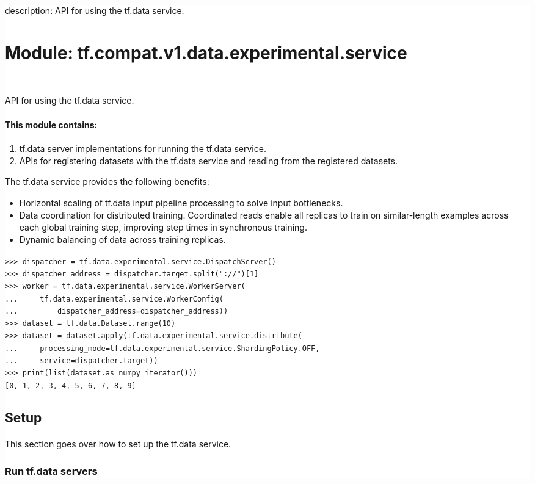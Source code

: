 description: API for using the tf.data service.

<div itemscope itemtype="http://developers.google.com/ReferenceObject">
<meta itemprop="name" content="tf.compat.v1.data.experimental.service" />
<meta itemprop="path" content="Stable" />
</div>

# Module: tf.compat.v1.data.experimental.service



<table class="tfo-notebook-buttons tfo-api nocontent" align="left">

</table>



API for using the tf.data service.



#### This module contains:



1. tf.data server implementations for running the tf.data service.
2. APIs for registering datasets with the tf.data service and reading from
   the registered datasets.

The tf.data service provides the following benefits:

- Horizontal scaling of tf.data input pipeline processing to solve input
  bottlenecks.
- Data coordination for distributed training. Coordinated reads
  enable all replicas to train on similar-length examples across each global
  training step, improving step times in synchronous training.
- Dynamic balancing of data across training replicas.

```
>>> dispatcher = tf.data.experimental.service.DispatchServer()
>>> dispatcher_address = dispatcher.target.split("://")[1]
>>> worker = tf.data.experimental.service.WorkerServer(
...     tf.data.experimental.service.WorkerConfig(
...         dispatcher_address=dispatcher_address))
>>> dataset = tf.data.Dataset.range(10)
>>> dataset = dataset.apply(tf.data.experimental.service.distribute(
...     processing_mode=tf.data.experimental.service.ShardingPolicy.OFF,
...     service=dispatcher.target))
>>> print(list(dataset.as_numpy_iterator()))
[0, 1, 2, 3, 4, 5, 6, 7, 8, 9]
```

## Setup

This section goes over how to set up the tf.data service.

### Run tf.data servers
